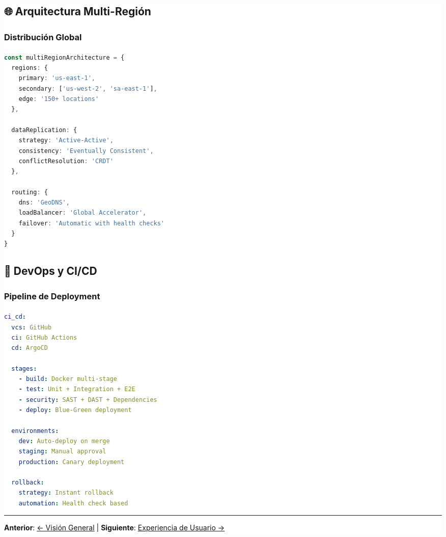 ## 🌐 Arquitectura Multi-Región

### Distribución Global
```typescript
const multiRegionArchitecture = {
  regions: {
    primary: 'us-east-1',
    secondary: ['us-west-2', 'sa-east-1'],
    edge: '150+ locations'
  },
  
  dataReplication: {
    strategy: 'Active-Active',
    consistency: 'Eventually Consistent',
    conflictResolution: 'CRDT'
  },
  
  routing: {
    dns: 'GeoDNS',
    loadBalancer: 'Global Accelerator',
    failover: 'Automatic with health checks'
  }
}
```

## 🔧 DevOps y CI/CD

### Pipeline de Deployment
```yaml
ci_cd:
  vcs: GitHub
  ci: GitHub Actions
  cd: ArgoCD
  
  stages:
    - build: Docker multi-stage
    - test: Unit + Integration + E2E
    - security: SAST + DAST + Dependencies
    - deploy: Blue-Green deployment
    
  environments:
    dev: Auto-deploy on merge
    staging: Manual approval
    production: Canary deployment
    
  rollback:
    strategy: Instant rollback
    automation: Health check based
```

---

**Anterior**: [← Visión General](./01-vision-overview.md) | **Siguiente**: [Experiencia de Usuario →](./03-user-experience.md)